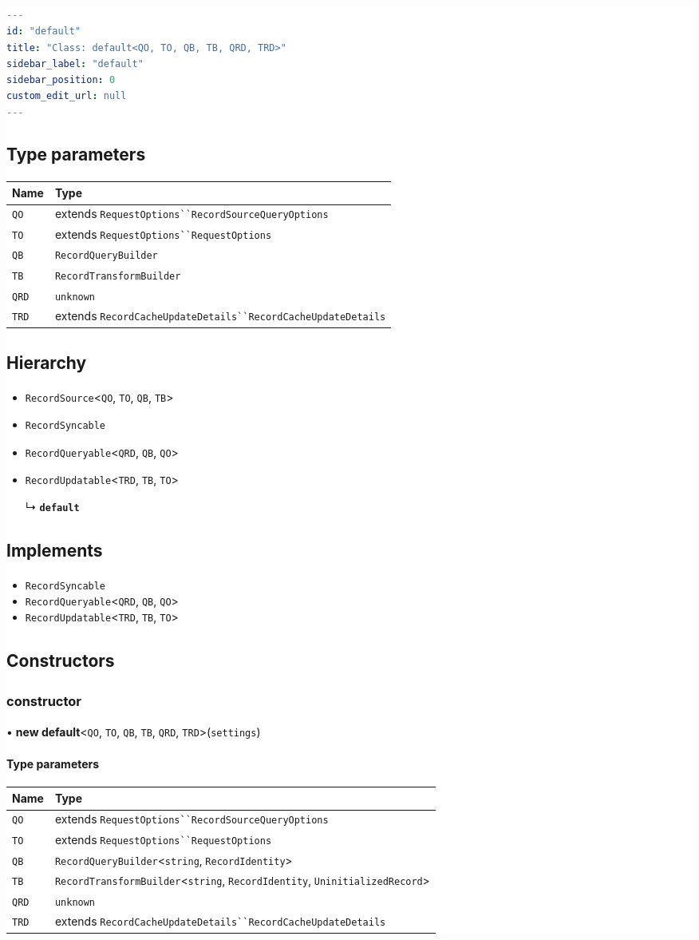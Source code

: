 ```yaml
---
id: "default"
title: "Class: default<QO, TO, QB, TB, QRD, TRD>"
sidebar_label: "default"
sidebar_position: 0
custom_edit_url: null
---
```


## Type parameters

| Name | Type |
| :------ | :------ |
| `QO` | extends `RequestOptions``RecordSourceQueryOptions` |
| `TO` | extends `RequestOptions``RequestOptions` |
| `QB` | `RecordQueryBuilder` |
| `TB` | `RecordTransformBuilder` |
| `QRD` | `unknown` |
| `TRD` | extends `RecordCacheUpdateDetails``RecordCacheUpdateDetails` |

## Hierarchy

- `RecordSource`<`QO`, `TO`, `QB`, `TB`\>

- `RecordSyncable`

- `RecordQueryable`<`QRD`, `QB`, `QO`\>

- `RecordUpdatable`<`TRD`, `TB`, `TO`\>

  ↳ **`default`**

## Implements

- `RecordSyncable`
- `RecordQueryable`<`QRD`, `QB`, `QO`\>
- `RecordUpdatable`<`TRD`, `TB`, `TO`\>

## Constructors

### constructor

• **new default**<`QO`, `TO`, `QB`, `TB`, `QRD`, `TRD`\>(`settings`)

#### Type parameters

| Name | Type |
| :------ | :------ |
| `QO` | extends `RequestOptions``RecordSourceQueryOptions` |
| `TO` | extends `RequestOptions``RequestOptions` |
| `QB` | `RecordQueryBuilder`<`string`, `RecordIdentity`\> |
| `TB` | `RecordTransformBuilder`<`string`, `RecordIdentity`, `UninitializedRecord`\> |
| `QRD` | `unknown` |
| `TRD` | extends `RecordCacheUpdateDetails``RecordCacheUpdateDetails` |
